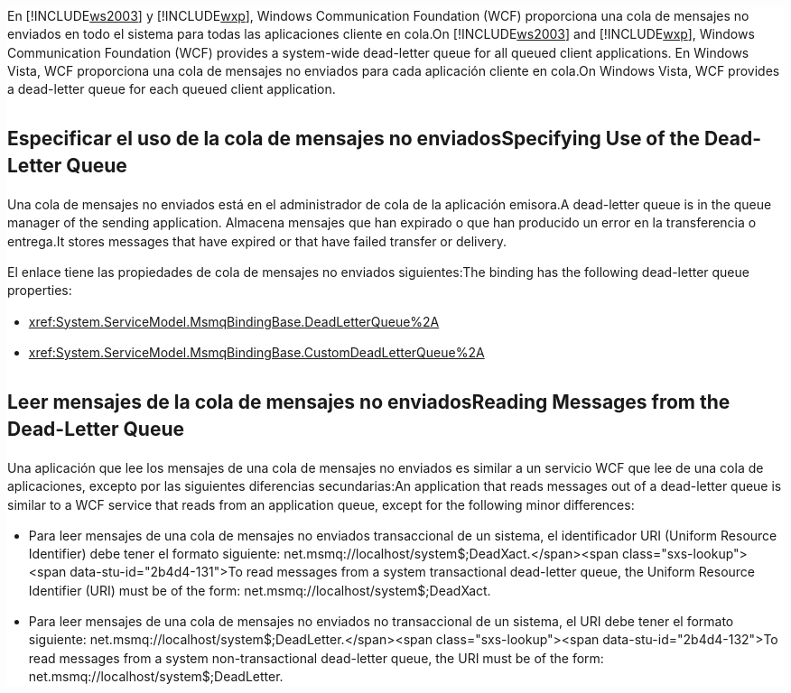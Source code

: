  <span data-ttu-id="2b4d4-123">En [!INCLUDE[ws2003](../../../../includes/ws2003-md.md)] y [!INCLUDE[wxp](../../../../includes/wxp-md.md)], Windows Communication Foundation (WCF) proporciona una cola de mensajes no enviados en todo el sistema para todas las aplicaciones cliente en cola.</span><span class="sxs-lookup"><span data-stu-id="2b4d4-123">On [!INCLUDE[ws2003](../../../../includes/ws2003-md.md)] and [!INCLUDE[wxp](../../../../includes/wxp-md.md)], Windows Communication Foundation (WCF) provides a system-wide dead-letter queue for all queued client applications.</span></span> <span data-ttu-id="2b4d4-124">En Windows Vista, WCF proporciona una cola de mensajes no enviados para cada aplicación cliente en cola.</span><span class="sxs-lookup"><span data-stu-id="2b4d4-124">On Windows Vista, WCF provides a dead-letter queue for each queued client application.</span></span>  
  
## <a name="specifying-use-of-the-dead-letter-queue"></a><span data-ttu-id="2b4d4-125">Especificar el uso de la cola de mensajes no enviados</span><span class="sxs-lookup"><span data-stu-id="2b4d4-125">Specifying Use of the Dead-Letter Queue</span></span>  
 <span data-ttu-id="2b4d4-126">Una cola de mensajes no enviados está en el administrador de cola de la aplicación emisora.</span><span class="sxs-lookup"><span data-stu-id="2b4d4-126">A dead-letter queue is in the queue manager of the sending application.</span></span> <span data-ttu-id="2b4d4-127">Almacena mensajes que han expirado o que han producido un error en la transferencia o entrega.</span><span class="sxs-lookup"><span data-stu-id="2b4d4-127">It stores messages that have expired or that have failed transfer or delivery.</span></span>  
  
 <span data-ttu-id="2b4d4-128">El enlace tiene las propiedades de cola de mensajes no enviados siguientes:</span><span class="sxs-lookup"><span data-stu-id="2b4d4-128">The binding has the following dead-letter queue properties:</span></span>  
  
- <xref:System.ServiceModel.MsmqBindingBase.DeadLetterQueue%2A>  
  
- <xref:System.ServiceModel.MsmqBindingBase.CustomDeadLetterQueue%2A>  
  
## <a name="reading-messages-from-the-dead-letter-queue"></a><span data-ttu-id="2b4d4-129">Leer mensajes de la cola de mensajes no enviados</span><span class="sxs-lookup"><span data-stu-id="2b4d4-129">Reading Messages from the Dead-Letter Queue</span></span>  
 <span data-ttu-id="2b4d4-130">Una aplicación que lee los mensajes de una cola de mensajes no enviados es similar a un servicio WCF que lee de una cola de aplicaciones, excepto por las siguientes diferencias secundarias:</span><span class="sxs-lookup"><span data-stu-id="2b4d4-130">An application that reads messages out of a dead-letter queue is similar to a WCF service that reads from an application queue, except for the following minor differences:</span></span>  
  
- <span data-ttu-id="2b4d4-131">Para leer mensajes de una cola de mensajes no enviados transaccional de un sistema, el identificador URI (Uniform Resource Identifier) debe tener el formato siguiente: net.msmq://localhost/system$;DeadXact.</span><span class="sxs-lookup"><span data-stu-id="2b4d4-131">To read messages from a system transactional dead-letter queue, the Uniform Resource Identifier (URI) must be of the form: net.msmq://localhost/system$;DeadXact.</span></span>  
  
- <span data-ttu-id="2b4d4-132">Para leer mensajes de una cola de mensajes no enviados no transaccional de un sistema, el URI debe tener el formato siguiente: net.msmq://localhost/system$;DeadLetter.</span><span class="sxs-lookup"><span data-stu-id="2b4d4-132">To read messages from a system non-transactional dead-letter queue, the URI must be of the form: net.msmq://localhost/system$;DeadLetter.</span></span>  
  